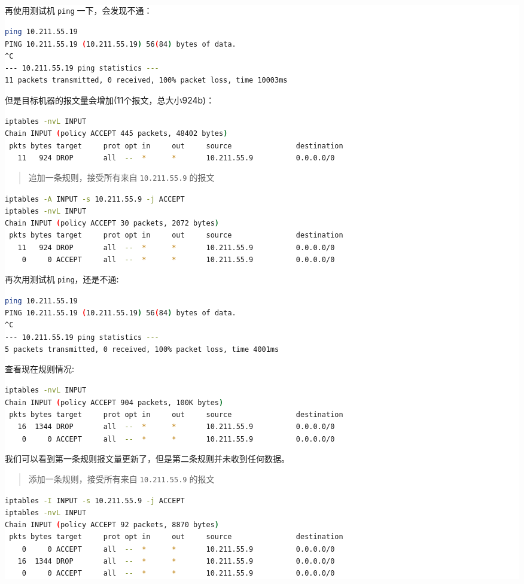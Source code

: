 再使用测试机 `ping` 一下，会发现不通：
```bash {1,5}
ping 10.211.55.19                                      
PING 10.211.55.19 (10.211.55.19) 56(84) bytes of data.
^C
--- 10.211.55.19 ping statistics ---
11 packets transmitted, 0 received, 100% packet loss, time 10003ms
```

但是目标机器的报文量会增加(11个报文，总大小924b)：
```bash {1,4}
iptables -nvL INPUT
Chain INPUT (policy ACCEPT 445 packets, 48402 bytes)
 pkts bytes target     prot opt in     out     source               destination
   11   924 DROP       all  --  *      *       10.211.55.9          0.0.0.0/0
```


> 追加一条规则，接受所有来自 `10.211.55.9` 的报文

```bash {2,6}
iptables -A INPUT -s 10.211.55.9 -j ACCEPT
iptables -nvL INPUT
Chain INPUT (policy ACCEPT 30 packets, 2072 bytes)
 pkts bytes target     prot opt in     out     source               destination
   11   924 DROP       all  --  *      *       10.211.55.9          0.0.0.0/0
    0     0 ACCEPT     all  --  *      *       10.211.55.9          0.0.0.0/0
```

再次用测试机 `ping`，还是不通:
```bash {1,5}
ping 10.211.55.19                                      
PING 10.211.55.19 (10.211.55.19) 56(84) bytes of data.
^C
--- 10.211.55.19 ping statistics ---
5 packets transmitted, 0 received, 100% packet loss, time 4001ms
```

查看现在规则情况:
```bash {4,5}
iptables -nvL INPUT
Chain INPUT (policy ACCEPT 904 packets, 100K bytes)
 pkts bytes target     prot opt in     out     source               destination
   16  1344 DROP       all  --  *      *       10.211.55.9          0.0.0.0/0
    0     0 ACCEPT     all  --  *      *       10.211.55.9          0.0.0.0/0
```

我们可以看到第一条规则报文量更新了，但是第二条规则并未收到任何数据。

> 添加一条规则，接受所有来自 `10.211.55.9` 的报文

```bash {1,2,5}
iptables -I INPUT -s 10.211.55.9 -j ACCEPT
iptables -nvL INPUT
Chain INPUT (policy ACCEPT 92 packets, 8870 bytes)
 pkts bytes target     prot opt in     out     source               destination
    0     0 ACCEPT     all  --  *      *       10.211.55.9          0.0.0.0/0
   16  1344 DROP       all  --  *      *       10.211.55.9          0.0.0.0/0
    0     0 ACCEPT     all  --  *      *       10.211.55.9          0.0.0.0/0
```
